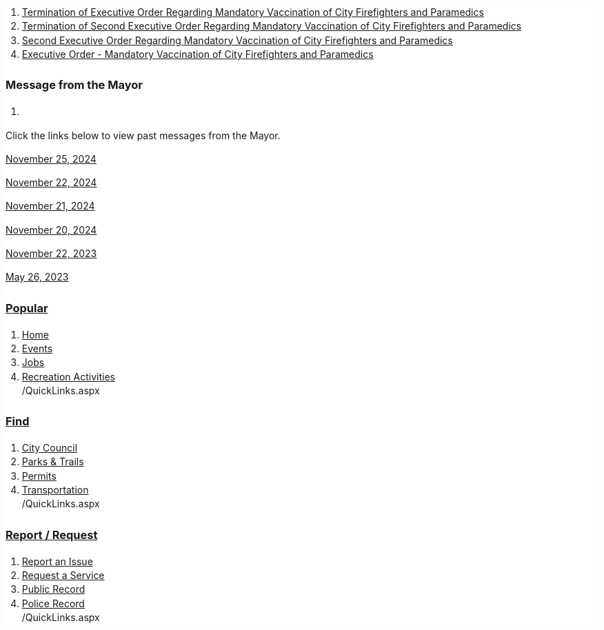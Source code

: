  1.  [Termination of Executive Order Regarding Mandatory Vaccination of City Firefighters and Paramedics](https://redmond.gov/DocumentCenter/View/27157/Termination-of-Executive-Order-Regarding-Mandatory-Vaccination-of-City-Firefighters-and-Paramedics) 
 1.  [Termination of Second Executive Order Regarding Mandatory Vaccination of City Firefighters and Paramedics](https://redmond.gov/DocumentCenter/View/27159/Termination-of-Second-Executive-Order-Regarding-Mandatory-Vaccination-of-City-Firefighters-and-Paramedics) 
 1.  [Second Executive Order Regarding Mandatory Vaccination of City Firefighters and Paramedics](https://redmond.gov/DocumentCenter/View/25987/Second-Executive-Order-Regarding-Mandatory-Vaccination-of-City-Firefighters-and-Paramedics) 
 1.  [Executive Order - Mandatory Vaccination of City Firefighters and Paramedics](https://redmond.gov/DocumentCenter/View/22400/Executive-Order---Mandatory-Vaccination-of-City-Firefighters-and-Paramedics) 

### Message from the Mayor

 1.    

Click the links below to view past messages from the Mayor.   

 [November 25, 2024](https://lnks.gd/2/2xmhRzv)    

 [November 22, 2024](https://lnks.gd/2/2xjb7h6)    

 [November 21, 2024](https://lnks.gd/2/2xhzqrR)    

 [November 20, 2024](https://lnks.gd/2/2xhX3B2)    

 [November 22, 2023](https://lnks.gd/2/2d-NW_b)    

 [May 26, 2023](https://lnks.gd/2/28jTp6t)    

###  [Popular](https://redmond.gov/QuickLinks.aspx?CID=105) 

 1.  [Home](https://redmond.gov/284/Office-of-the-Mayor#bio)  
 1.  [Events](https://redmond.gov/294)  
 1.  [Jobs](https://www.governmentjobs.com/careers/redmondwa)  
 1.  [Recreation Activities](https://redmond.gov/184/Activities)  
 /QuickLinks.aspx 

###  [Find](https://redmond.gov/QuickLinks.aspx?CID=106) 

 1.  [City Council](https://redmond.gov/189)  
 1.  [Parks & Trails](https://redmond.gov/186)  
 1.  [Permits](https://redmond.gov/898)  
 1.  [Transportation](https://redmond.gov/221)  
 /QuickLinks.aspx 

###  [Report / Request](https://redmond.gov/QuickLinks.aspx?CID=107) 

 1.  [Report an Issue](https://redmondwa.qscend.com/311)  
 1.  [Request a Service](https://redmondwa.qscend.com/311)  
 1.  [Public Record](https://redmond.gov/777)  
 1.  [Police Record](https://redmond.gov/698)  
 /QuickLinks.aspx 
